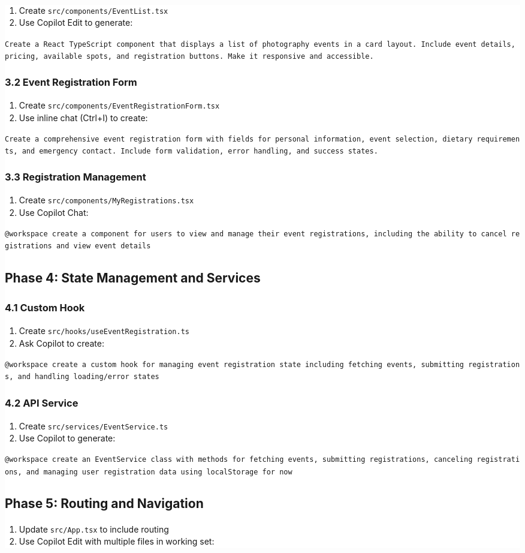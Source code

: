 1. Create `src/components/EventList.tsx`
2. Use Copilot Edit to generate:

```
Create a React TypeScript component that displays a list of photography events in a card layout. Include event details, pricing, available spots, and registration buttons. Make it responsive and accessible.
```

### 3.2 Event Registration Form

1. Create `src/components/EventRegistrationForm.tsx`
2. Use inline chat (Ctrl+I) to create:

```
Create a comprehensive event registration form with fields for personal information, event selection, dietary requirements, and emergency contact. Include form validation, error handling, and success states.
```

### 3.3 Registration Management

1. Create `src/components/MyRegistrations.tsx`
2. Use Copilot Chat:

```
@workspace create a component for users to view and manage their event registrations, including the ability to cancel registrations and view event details
```

## Phase 4: State Management and Services

### 4.1 Custom Hook

1. Create `src/hooks/useEventRegistration.ts`
2. Ask Copilot to create:

```
@workspace create a custom hook for managing event registration state including fetching events, submitting registrations, and handling loading/error states
```

### 4.2 API Service

1. Create `src/services/EventService.ts`
2. Use Copilot to generate:

```
@workspace create an EventService class with methods for fetching events, submitting registrations, canceling registrations, and managing user registration data using localStorage for now
```

## Phase 5: Routing and Navigation

1. Update `src/App.tsx` to include routing
2. Use Copilot Edit with multiple files in working set:
